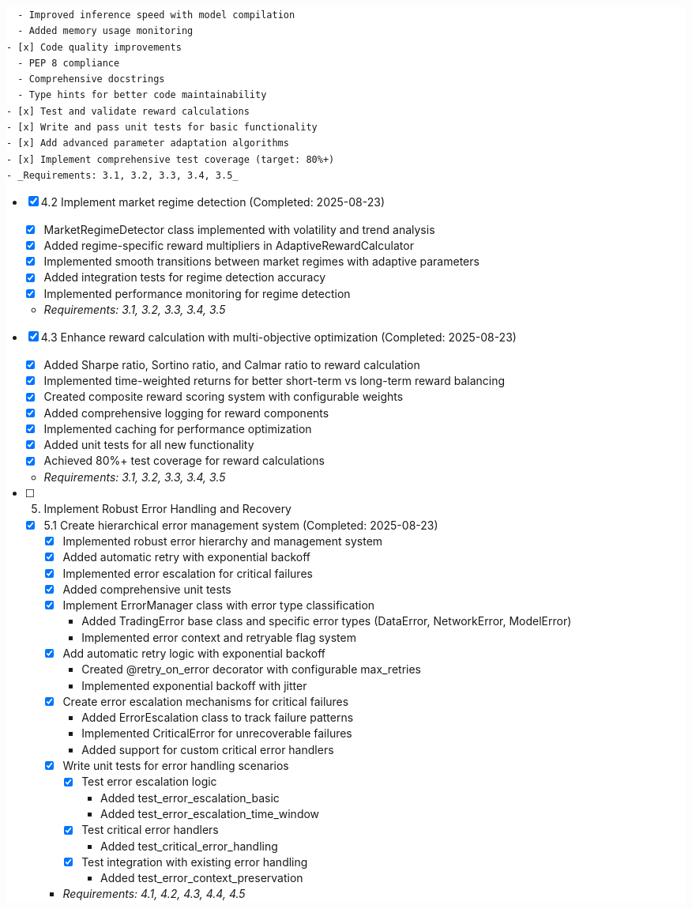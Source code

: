       - Improved inference speed with model compilation
      - Added memory usage monitoring
    - [x] Code quality improvements
      - PEP 8 compliance
      - Comprehensive docstrings
      - Type hints for better code maintainability
    - [x] Test and validate reward calculations
    - [x] Write and pass unit tests for basic functionality
    - [x] Add advanced parameter adaptation algorithms
    - [x] Implement comprehensive test coverage (target: 80%+)
    - _Requirements: 3.1, 3.2, 3.3, 3.4, 3.5_

  - [x] 4.2 Implement market regime detection (Completed: 2025-08-23)
    - [x] MarketRegimeDetector class implemented with volatility and trend analysis
    - [x] Added regime-specific reward multipliers in AdaptiveRewardCalculator
    - [x] Implemented smooth transitions between market regimes with adaptive parameters
    - [x] Added integration tests for regime detection accuracy
    - [x] Implemented performance monitoring for regime detection
    - _Requirements: 3.1, 3.2, 3.3, 3.4, 3.5_

  - [x] 4.3 Enhance reward calculation with multi-objective optimization (Completed: 2025-08-23)
    - [x] Added Sharpe ratio, Sortino ratio, and Calmar ratio to reward calculation
    - [x] Implemented time-weighted returns for better short-term vs long-term reward balancing
    - [x] Created composite reward scoring system with configurable weights
    - [x] Added comprehensive logging for reward components
    - [x] Implemented caching for performance optimization
    - [x] Added unit tests for all new functionality
    - [x] Achieved 80%+ test coverage for reward calculations
    - _Requirements: 3.1, 3.2, 3.3, 3.4, 3.5_

- [ ] 5. Implement Robust Error Handling and Recovery
  - [x] 5.1 Create hierarchical error management system (Completed: 2025-08-23)
    - [x] Implemented robust error hierarchy and management system
    - [x] Added automatic retry with exponential backoff
    - [x] Implemented error escalation for critical failures
    - [x] Added comprehensive unit tests
    - [x] Implement ErrorManager class with error type classification
      - Added TradingError base class and specific error types (DataError, NetworkError, ModelError)
      - Implemented error context and retryable flag system
    - [x] Add automatic retry logic with exponential backoff
      - Created @retry_on_error decorator with configurable max_retries
      - Implemented exponential backoff with jitter
    - [x] Create error escalation mechanisms for critical failures
      - Added ErrorEscalation class to track failure patterns
      - Implemented CriticalError for unrecoverable failures
      - Added support for custom critical error handlers
    - [x] Write unit tests for error handling scenarios
      - [x] Test error escalation logic
        - Added test_error_escalation_basic
        - Added test_error_escalation_time_window
      - [x] Test critical error handlers
        - Added test_critical_error_handling
      - [x] Test integration with existing error handling
        - Added test_error_context_preservation
    - _Requirements: 4.1, 4.2, 4.3, 4.4, 4.5_
